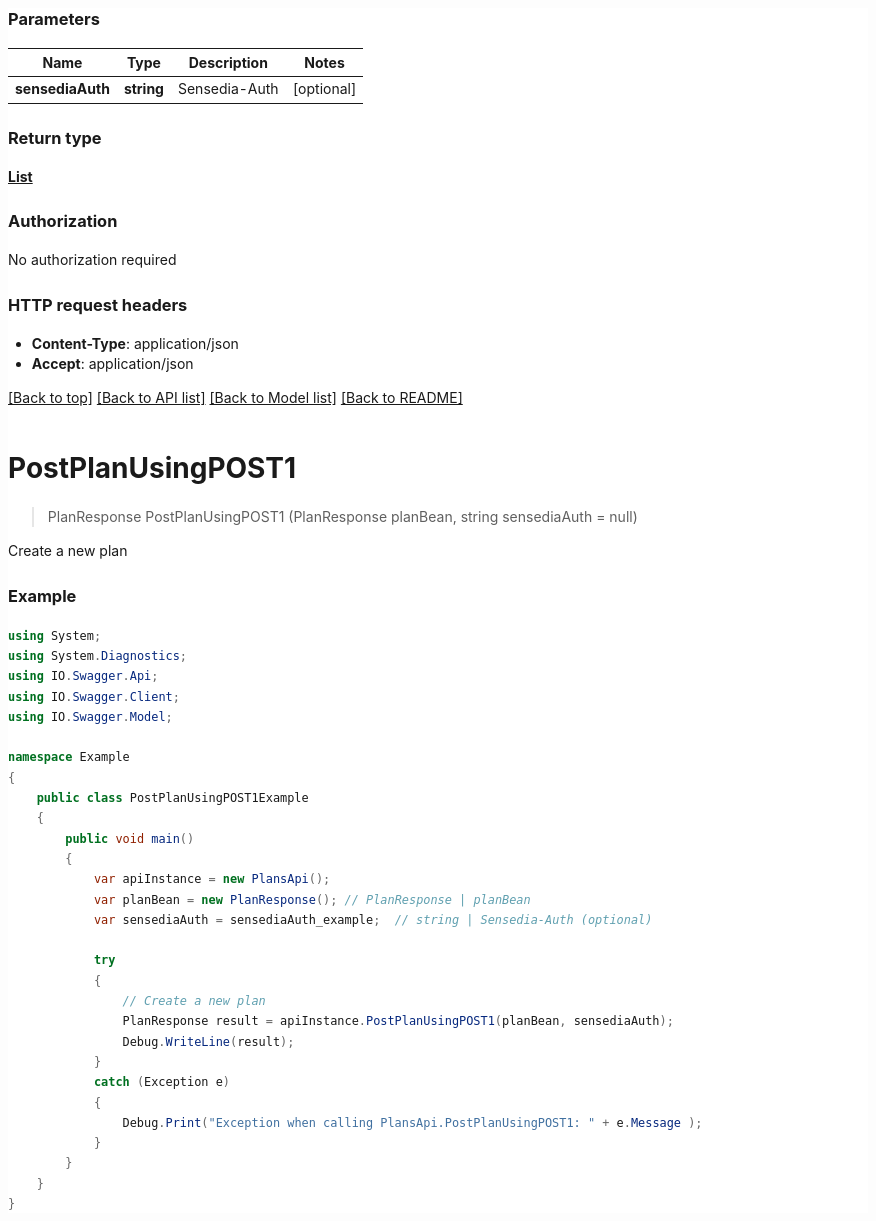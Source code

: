 ### Parameters

Name | Type | Description  | Notes
------------- | ------------- | ------------- | -------------
 **sensediaAuth** | **string**| Sensedia-Auth | [optional] 

### Return type

[**List<PlanResponse>**](PlanResponse.md)

### Authorization

No authorization required

### HTTP request headers

 - **Content-Type**: application/json
 - **Accept**: application/json

[[Back to top]](#) [[Back to API list]](../README.md#documentation-for-api-endpoints) [[Back to Model list]](../README.md#documentation-for-models) [[Back to README]](../README.md)

<a name="postplanusingpost1"></a>
# **PostPlanUsingPOST1**
> PlanResponse PostPlanUsingPOST1 (PlanResponse planBean, string sensediaAuth = null)

Create a new plan

### Example
```csharp
using System;
using System.Diagnostics;
using IO.Swagger.Api;
using IO.Swagger.Client;
using IO.Swagger.Model;

namespace Example
{
    public class PostPlanUsingPOST1Example
    {
        public void main()
        {
            var apiInstance = new PlansApi();
            var planBean = new PlanResponse(); // PlanResponse | planBean
            var sensediaAuth = sensediaAuth_example;  // string | Sensedia-Auth (optional) 

            try
            {
                // Create a new plan
                PlanResponse result = apiInstance.PostPlanUsingPOST1(planBean, sensediaAuth);
                Debug.WriteLine(result);
            }
            catch (Exception e)
            {
                Debug.Print("Exception when calling PlansApi.PostPlanUsingPOST1: " + e.Message );
            }
        }
    }
}
```
